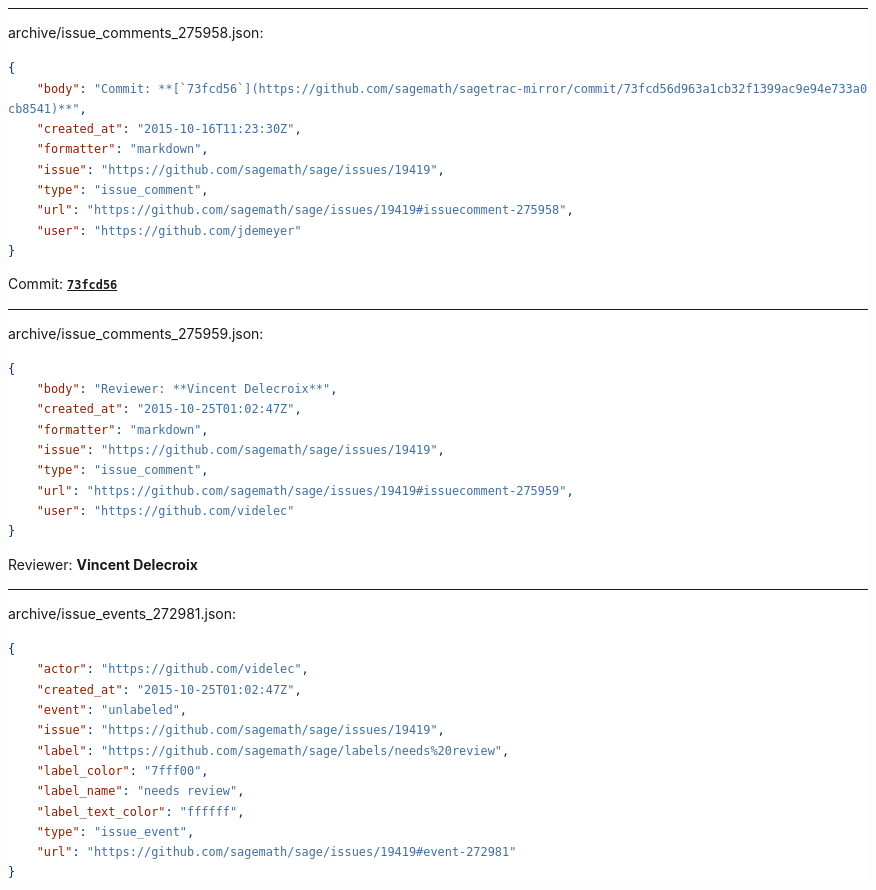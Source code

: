 

---

archive/issue_comments_275958.json:
```json
{
    "body": "Commit: **[`73fcd56`](https://github.com/sagemath/sagetrac-mirror/commit/73fcd56d963a1cb32f1399ac9e94e733a0cb8541)**",
    "created_at": "2015-10-16T11:23:30Z",
    "formatter": "markdown",
    "issue": "https://github.com/sagemath/sage/issues/19419",
    "type": "issue_comment",
    "url": "https://github.com/sagemath/sage/issues/19419#issuecomment-275958",
    "user": "https://github.com/jdemeyer"
}
```

Commit: **[`73fcd56`](https://github.com/sagemath/sagetrac-mirror/commit/73fcd56d963a1cb32f1399ac9e94e733a0cb8541)**



---

archive/issue_comments_275959.json:
```json
{
    "body": "Reviewer: **Vincent Delecroix**",
    "created_at": "2015-10-25T01:02:47Z",
    "formatter": "markdown",
    "issue": "https://github.com/sagemath/sage/issues/19419",
    "type": "issue_comment",
    "url": "https://github.com/sagemath/sage/issues/19419#issuecomment-275959",
    "user": "https://github.com/videlec"
}
```

Reviewer: **Vincent Delecroix**



---

archive/issue_events_272981.json:
```json
{
    "actor": "https://github.com/videlec",
    "created_at": "2015-10-25T01:02:47Z",
    "event": "unlabeled",
    "issue": "https://github.com/sagemath/sage/issues/19419",
    "label": "https://github.com/sagemath/sage/labels/needs%20review",
    "label_color": "7fff00",
    "label_name": "needs review",
    "label_text_color": "ffffff",
    "type": "issue_event",
    "url": "https://github.com/sagemath/sage/issues/19419#event-272981"
}
```

